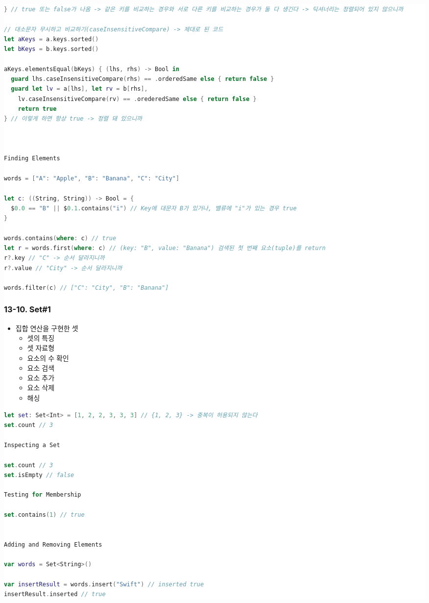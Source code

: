 ```swift
} // true 또는 false가 나옴 -> 같은 키를 비교하는 경우와 서로 다른 키를 비교하는 경우가 둘 다 생긴다 -> 딕셔너리는 정렬되어 있지 않으니까

// 대소문자 무시하고 비교하기(caseInsensitiveCompare) -> 제대로 된 코드
let aKeys = a.keys.sorted()
let bKeys = b.keys.sorted()

aKeys.elementsEqual(bKeys) { (lhs, rhs) -> Bool in
  guard lhs.caseInsensitiveCompare(rhs) == .orderedSame else { return false }
  guard let lv = a[lhs], let rv = b[rhs],
    lv.caseInsensitiveCompare(rv) == .orederedSame else { return false }
    return true
} // 이렇게 하면 항상 true -> 정렬 돼 있으니까



Finding Elements

words = ["A": "Apple", "B": "Banana", "C": "City"]

let c: ((String, String)) -> Bool = {
  $0.0 == "B" || $0.1.contains("i") // Key에 대문자 B가 있거나, 밸류에 "i"가 있는 경우 true
}

words.contains(where: c) // true
let r = words.first(where: c) // (key: "B", value: "Banana") 검색된 첫 번째 요소(tuple)를 return
r?.key // "C" -> 순서 달라지니까
r?.value // "City" -> 순서 달라지니까

words.filter(c) // ["C": "City", "B": "Banana"]

```



### 13-10. Set#1
- 집합 연산을 구현한 셋
  - 셋의 특징
  - 셋 자료형
  - 요소의 수 확인
  - 요소 검색
  - 요소 추가
  - 요소 삭제
  - 해싱


```swift
let set: Set<Int> = [1, 2, 2, 3, 3, 3] // {1, 2, 3} -> 중복이 허용되지 않는다
set.count // 3

Inspecting a Set

set.count // 3
set.isEmpty // false

Testing for Membership

set.contains(1) // true


Adding and Removing Elements

var words = Set<String>()

var insertResult = words.insert("Swift") // inserted true
insertResult.inserted // true
```